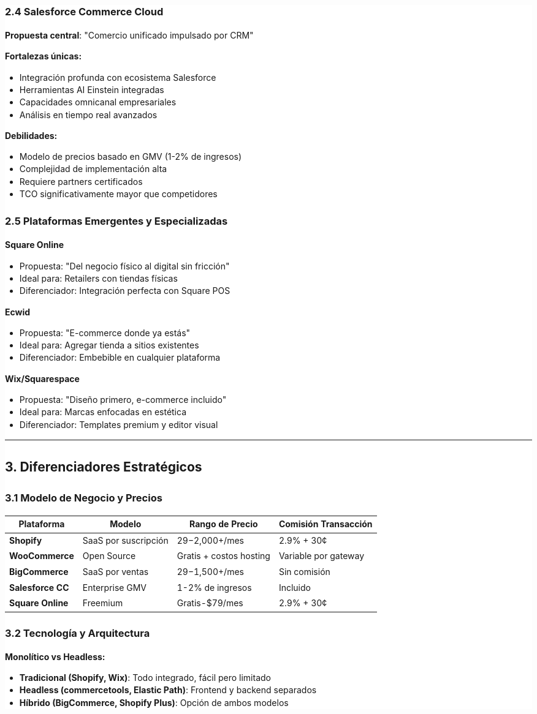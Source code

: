 ### 2.4 Salesforce Commerce Cloud
**Propuesta central**: "Comercio unificado impulsado por CRM"

**Fortalezas únicas:**
- Integración profunda con ecosistema Salesforce
- Herramientas AI Einstein integradas
- Capacidades omnicanal empresariales
- Análisis en tiempo real avanzados

**Debilidades:**
- Modelo de precios basado en GMV (1-2% de ingresos)
- Complejidad de implementación alta
- Requiere partners certificados
- TCO significativamente mayor que competidores

### 2.5 Plataformas Emergentes y Especializadas

**Square Online**
- Propuesta: "Del negocio físico al digital sin fricción"
- Ideal para: Retailers con tiendas físicas
- Diferenciador: Integración perfecta con Square POS

**Ecwid**
- Propuesta: "E-commerce donde ya estás"
- Ideal para: Agregar tienda a sitios existentes
- Diferenciador: Embebible en cualquier plataforma

**Wix/Squarespace**
- Propuesta: "Diseño primero, e-commerce incluido"
- Ideal para: Marcas enfocadas en estética
- Diferenciador: Templates premium y editor visual

---

## 3. Diferenciadores Estratégicos

### 3.1 Modelo de Negocio y Precios

| Plataforma | Modelo | Rango de Precio | Comisión Transacción |
|------------|--------|-----------------|----------------------|
| **Shopify** | SaaS por suscripción | $29-$2,000+/mes | 2.9% + 30¢ |
| **WooCommerce** | Open Source | Gratis + costos hosting | Variable por gateway |
| **BigCommerce** | SaaS por ventas | $29-$1,500+/mes | Sin comisión |
| **Salesforce CC** | Enterprise GMV | 1-2% de ingresos | Incluido |
| **Square Online** | Freemium | Gratis-$79/mes | 2.9% + 30¢ |

### 3.2 Tecnología y Arquitectura

**Monolítico vs Headless:**
- **Tradicional (Shopify, Wix)**: Todo integrado, fácil pero limitado
- **Headless (commercetools, Elastic Path)**: Frontend y backend separados
- **Híbrido (BigCommerce, Shopify Plus)**: Opción de ambos modelos
